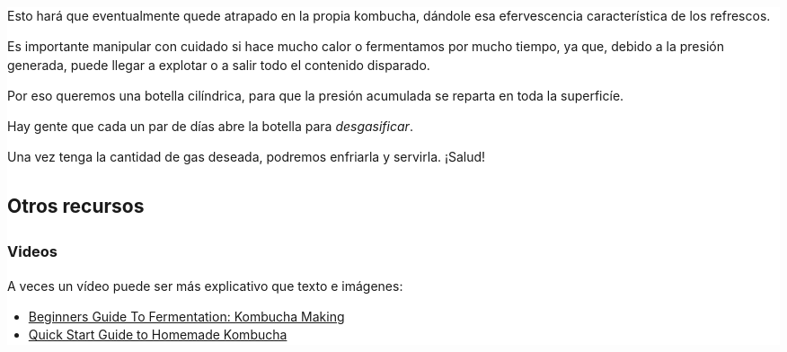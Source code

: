 Esto hará que eventualmente quede atrapado en la propia kombucha,
dándole esa efervescencia característica de los refrescos.

Es importante manipular con cuidado si hace mucho calor o fermentamos
por mucho tiempo, ya que, debido a la presión generada, puede llegar a
explotar o a salir todo el contenido disparado.

Por eso queremos una botella cilíndrica, para que la presión acumulada
se reparta en toda la superficíe.

Hay gente que cada un par de días abre la botella para _desgasificar_.

Una vez tenga la cantidad de gas deseada, podremos enfriarla y
servirla. ¡Salud!

## Otros recursos

### Videos

A veces un vídeo puede ser más explicativo que texto e imágenes:

* [Beginners Guide To Fermentation: Kombucha Making](https://www.youtube.com/watch?v=D3Axb37lMWI)
* [Quick Start Guide to Homemade Kombucha](https://www.youtube.com/watch?v=iP1L_u4kiNE)
